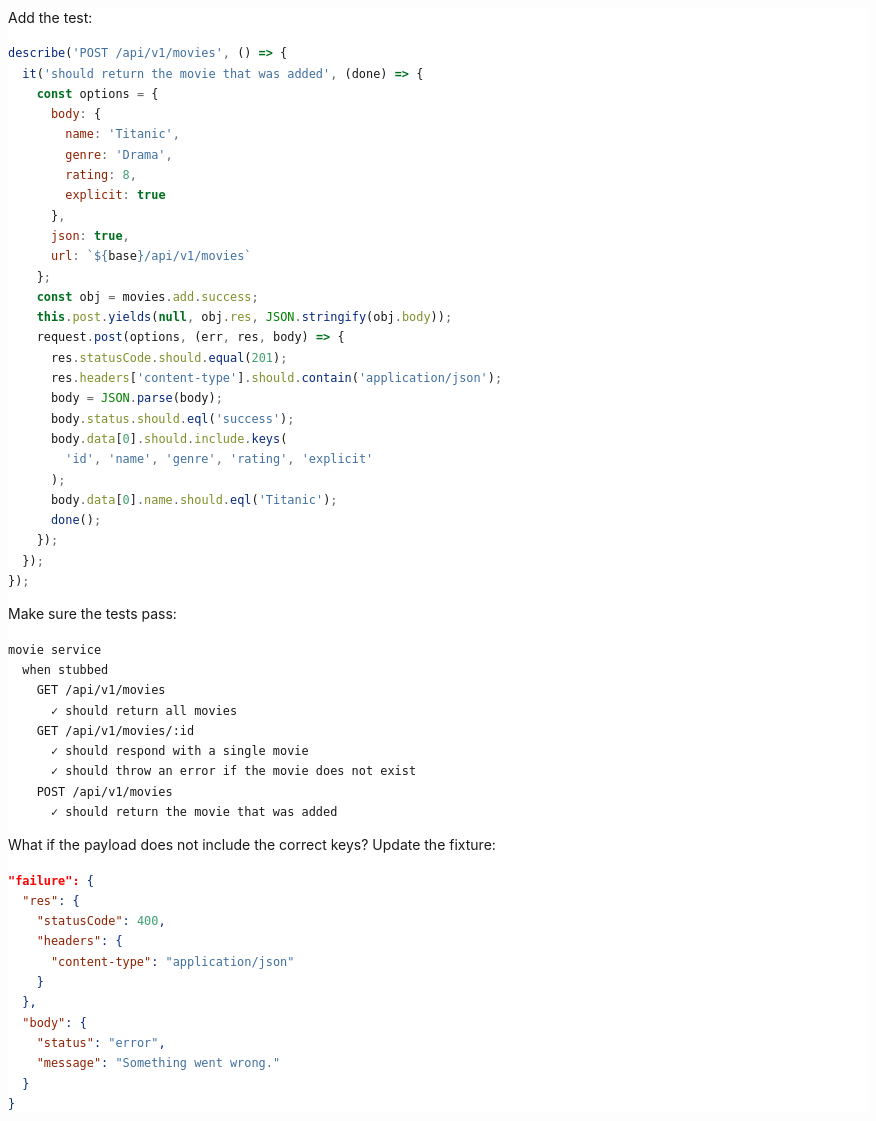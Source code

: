 Add the test:

```javascript
describe('POST /api/v1/movies', () => {
  it('should return the movie that was added', (done) => {
    const options = {
      body: {
        name: 'Titanic',
        genre: 'Drama',
        rating: 8,
        explicit: true
      },
      json: true,
      url: `${base}/api/v1/movies`
    };
    const obj = movies.add.success;
    this.post.yields(null, obj.res, JSON.stringify(obj.body));
    request.post(options, (err, res, body) => {
      res.statusCode.should.equal(201);
      res.headers['content-type'].should.contain('application/json');
      body = JSON.parse(body);
      body.status.should.eql('success');
      body.data[0].should.include.keys(
        'id', 'name', 'genre', 'rating', 'explicit'
      );
      body.data[0].name.should.eql('Titanic');
      done();
    });
  });
});
```

Make sure the tests pass:

```
movie service
  when stubbed
    GET /api/v1/movies
      ✓ should return all movies
    GET /api/v1/movies/:id
      ✓ should respond with a single movie
      ✓ should throw an error if the movie does not exist
    POST /api/v1/movies
      ✓ should return the movie that was added
```

What if the payload does not include the correct keys? Update the fixture:

```json
"failure": {
  "res": {
    "statusCode": 400,
    "headers": {
      "content-type": "application/json"
    }
  },
  "body": {
    "status": "error",
    "message": "Something went wrong."
  }
}
```
